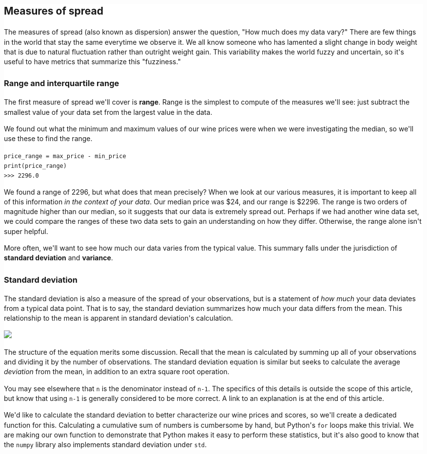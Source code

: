 ## Measures of spread

The measures of spread (also known as dispersion) answer the question, "How much does my data vary?" There are few things in the world that stay the same everytime we observe it. We all know someone who has lamented a slight change in body weight that is due to natural fluctuation rather than outright weight gain. This variability makes the world fuzzy and uncertain, so it's useful to have metrics that summarize this "fuzziness."

### Range and interquartile range

The first measure of spread we'll cover is **range**. Range is the simplest to compute of the measures we'll see: just subtract the smallest value of your data set from the largest value in the data.

We found out what the minimum and maximum values of our wine prices were when we were investigating the median, so we'll use these to find the range.

```
price_range = max_price - min_price
print(price_range)
>>> 2296.0

```

We found a range of 2296, but what does that mean precisely? When we look at our various measures, it is important to keep all of this information *in the context of your data*. Our median price was $24, and our range is $2296. The range is two orders of magnitude higher than our median, so it suggests that our data is extremely spread out. Perhaps if we had another wine data set, we could compare the ranges of these two data sets to gain an understanding on how they differ. Otherwise, the range alone isn't super helpful.

More often, we'll want to see how much our data varies from the typical value. This summary falls under the jurisdiction of **standard deviation** and **variance**.

### Standard deviation

The standard deviation is also a measure of the spread of your observations, but is a statement of *how much* your data deviates from a typical data point. That is to say, the standard deviation summarizes how much your data differs from the mean. This relationship to the mean is apparent in standard deviation's calculation.

![](https://i.imgur.com/1iSGKGq.jpg)


The structure of the equation merits some discussion. Recall that the mean is calculated by summing up all of your observations and dividing it by the number of observations. The standard deviation equation is similar but seeks to calculate the average *deviation* from the mean, in addition to an extra square root operation.

You may see elsewhere that `n` is the denominator instead of `n-1`. The specifics of this details is outside the scope of this article, but know that using `n-1` is generally considered to be more correct. A link to an explanation is at the end of this article.

We'd like to calculate the standard deviation to better characterize our wine prices and scores, so we'll create a dedicated function for this. Calculating a cumulative sum of numbers is cumbersome by hand, but Python's `for` loops make this trivial. We are making our own function to demonstrate that Python makes it easy to perform these statistics, but it's also good to know that the `numpy` library also implements standard deviation under `std`.
